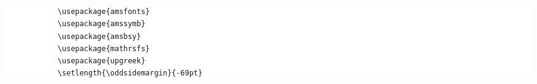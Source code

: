 				\usepackage{amsfonts} 
				\usepackage{amssymb} 
				\usepackage{amsbsy}
				\usepackage{mathrsfs}
				\usepackage{upgreek}
				\setlength{\oddsidemargin}{-69pt}
